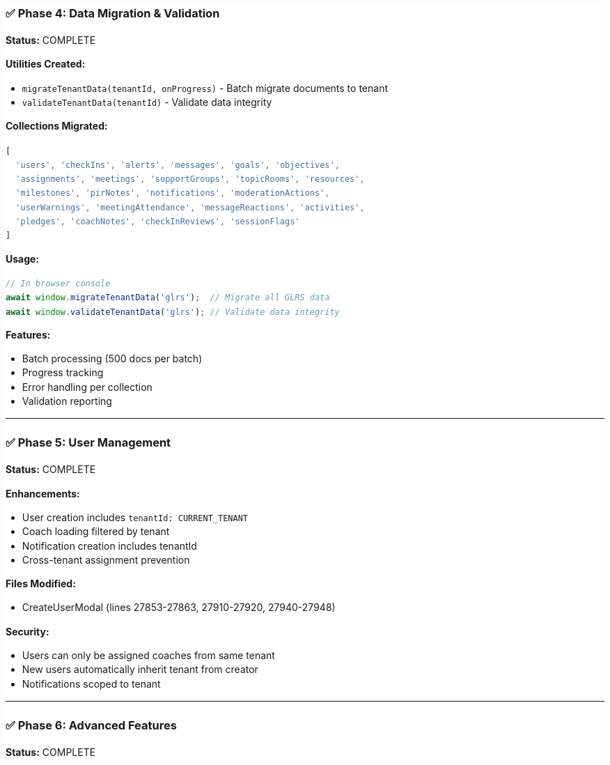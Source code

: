 
### ✅ Phase 4: Data Migration & Validation
**Status:** COMPLETE

**Utilities Created:**
- `migrateTenantData(tenantId, onProgress)` - Batch migrate documents to tenant
- `validateTenantData(tenantId)` - Validate data integrity

**Collections Migrated:**
```javascript
[
  'users', 'checkIns', 'alerts', 'messages', 'goals', 'objectives',
  'assignments', 'meetings', 'supportGroups', 'topicRooms', 'resources',
  'milestones', 'pirNotes', 'notifications', 'moderationActions',
  'userWarnings', 'meetingAttendance', 'messageReactions', 'activities',
  'pledges', 'coachNotes', 'checkInReviews', 'sessionFlags'
]
```

**Usage:**
```javascript
// In browser console
await window.migrateTenantData('glrs');  // Migrate all GLRS data
await window.validateTenantData('glrs'); // Validate data integrity
```

**Features:**
- Batch processing (500 docs per batch)
- Progress tracking
- Error handling per collection
- Validation reporting

---

### ✅ Phase 5: User Management
**Status:** COMPLETE

**Enhancements:**
- User creation includes `tenantId: CURRENT_TENANT`
- Coach loading filtered by tenant
- Notification creation includes tenantId
- Cross-tenant assignment prevention

**Files Modified:**
- CreateUserModal (lines 27853-27863, 27910-27920, 27940-27948)

**Security:**
- Users can only be assigned coaches from same tenant
- New users automatically inherit tenant from creator
- Notifications scoped to tenant

---

### ✅ Phase 6: Advanced Features
**Status:** COMPLETE
